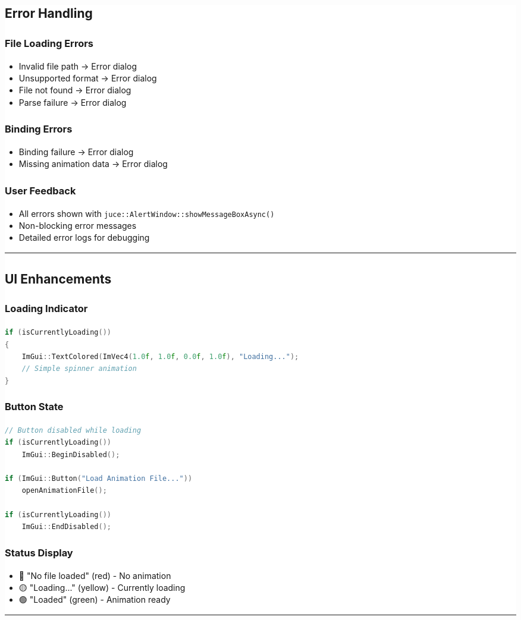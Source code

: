 
## Error Handling

### File Loading Errors
- Invalid file path → Error dialog
- Unsupported format → Error dialog
- File not found → Error dialog
- Parse failure → Error dialog

### Binding Errors
- Binding failure → Error dialog
- Missing animation data → Error dialog

### User Feedback
- All errors shown with `juce::AlertWindow::showMessageBoxAsync()`
- Non-blocking error messages
- Detailed error logs for debugging

---

## UI Enhancements

### Loading Indicator
```cpp
if (isCurrentlyLoading())
{
    ImGui::TextColored(ImVec4(1.0f, 1.0f, 0.0f, 1.0f), "Loading...");
    // Simple spinner animation
}
```

### Button State
```cpp
// Button disabled while loading
if (isCurrentlyLoading())
    ImGui::BeginDisabled();

if (ImGui::Button("Load Animation File..."))
    openAnimationFile();

if (isCurrentlyLoading())
    ImGui::EndDisabled();
```

### Status Display
- 🔴 "No file loaded" (red) - No animation
- 🟡 "Loading..." (yellow) - Currently loading
- 🟢 "Loaded" (green) - Animation ready

---
